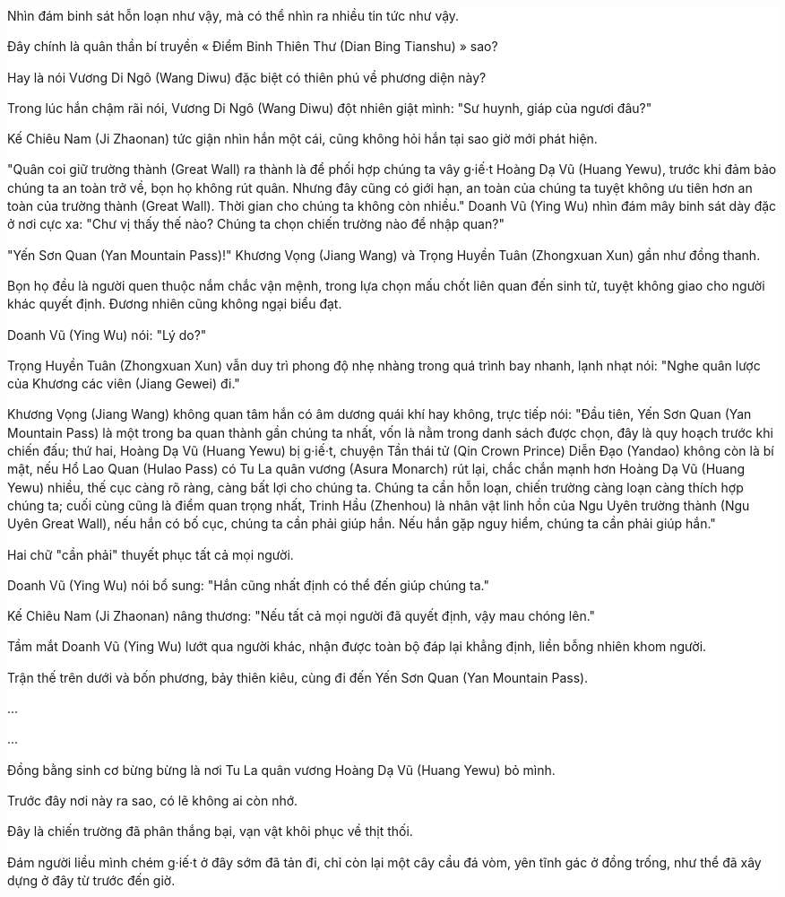 Nhìn đám binh sát hỗn loạn như vậy, mà có thể nhìn ra nhiều tin tức như vậy.

Đây chính là quân thần bí truyền « Điểm Binh Thiên Thư (Dian Bing Tianshu) » sao?

Hay là nói Vương Di Ngô (Wang Diwu) đặc biệt có thiên phú về phương diện này?

Trong lúc hắn chậm rãi nói, Vương Di Ngô (Wang Diwu) đột nhiên giật mình: "Sư huynh, giáp của ngươi đâu?"

Kế Chiêu Nam (Ji Zhaonan) tức giận nhìn hắn một cái, cũng không hỏi hắn tại sao giờ mới phát hiện.

"Quân coi giữ trường thành (Great Wall) ra thành là để phối hợp chúng ta vây g·iế·t Hoàng Dạ Vũ (Huang Yewu), trước khi đảm bảo chúng ta an toàn trở về, bọn họ không rút quân. Nhưng đây cũng có giới hạn, an toàn của chúng ta tuyệt không ưu tiên hơn an toàn của trường thành (Great Wall). Thời gian cho chúng ta không còn nhiều." Doanh Vũ (Ying Wu) nhìn đám mây binh sát dày đặc ở nơi cực xa: "Chư vị thấy thế nào? Chúng ta chọn chiến trường nào để nhập quan?"

"Yến Sơn Quan (Yan Mountain Pass)!" Khương Vọng (Jiang Wang) và Trọng Huyền Tuân (Zhongxuan Xun) gần như đồng thanh.

Bọn họ đều là người quen thuộc nắm chắc vận mệnh, trong lựa chọn mấu chốt liên quan đến sinh tử, tuyệt không giao cho người khác quyết định. Đương nhiên cũng không ngại biểu đạt.

Doanh Vũ (Ying Wu) nói: "Lý do?"

Trọng Huyền Tuân (Zhongxuan Xun) vẫn duy trì phong độ nhẹ nhàng trong quá trình bay nhanh, lạnh nhạt nói: "Nghe quân lược của Khương các viên (Jiang Gewei) đi."

Khương Vọng (Jiang Wang) không quan tâm hắn có âm dương quái khí hay không, trực tiếp nói: "Đầu tiên, Yến Sơn Quan (Yan Mountain Pass) là một trong ba quan thành gần chúng ta nhất, vốn là nằm trong danh sách được chọn, đây là quy hoạch trước khi chiến đấu; thứ hai, Hoàng Dạ Vũ (Huang Yewu) bị g·iế·t, chuyện Tần thái tử (Qin Crown Prince) Diễn Đạo (Yandao) không còn là bí mật, nếu Hổ Lao Quan (Hulao Pass) có Tu La quân vương (Asura Monarch) rút lại, chắc chắn mạnh hơn Hoàng Dạ Vũ (Huang Yewu) nhiều, thế cục càng rõ ràng, càng bất lợi cho chúng ta. Chúng ta cần hỗn loạn, chiến trường càng loạn càng thích hợp chúng ta; cuối cùng cũng là điểm quan trọng nhất, Trinh Hầu (Zhenhou) là nhân vật linh hồn của Ngu Uyên trường thành (Ngu Uyên Great Wall), nếu hắn có bố cục, chúng ta cần phải giúp hắn. Nếu hắn gặp nguy hiểm, chúng ta cần phải giúp hắn."

Hai chữ "cần phải" thuyết phục tất cả mọi người.

Doanh Vũ (Ying Wu) nói bổ sung: "Hắn cũng nhất định có thể đến giúp chúng ta."

Kế Chiêu Nam (Ji Zhaonan) nâng thương: "Nếu tất cả mọi người đã quyết định, vậy mau chóng lên."

Tầm mắt Doanh Vũ (Ying Wu) lướt qua người khác, nhận được toàn bộ đáp lại khẳng định, liền bỗng nhiên khom người.

Trận thế trên dưới và bốn phương, bảy thiên kiêu, cùng đi đến Yến Sơn Quan (Yan Mountain Pass).

...

...

Đồng bằng sinh cơ bừng bừng là nơi Tu La quân vương Hoàng Dạ Vũ (Huang Yewu) bỏ mình.

Trước đây nơi này ra sao, có lẽ không ai còn nhớ.

Đây là chiến trường đã phân thắng bại, vạn vật khôi phục về thịt thối.

Đám người liều mình chém g·iế·t ở đây sớm đã tản đi, chỉ còn lại một cây cầu đá vòm, yên tĩnh gác ở đồng trống, như thể đã xây dựng ở đây từ trước đến giờ.
